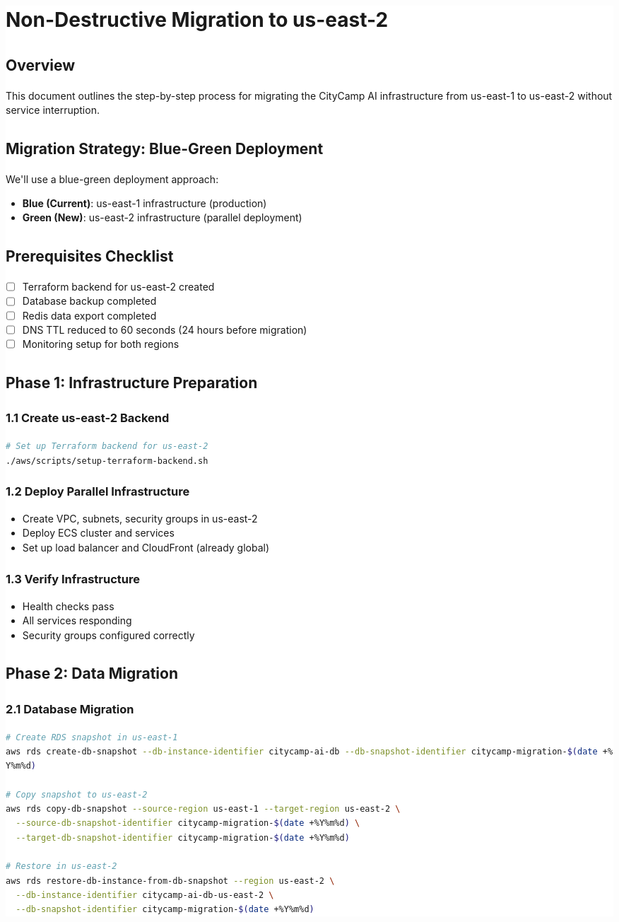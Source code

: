 # Non-Destructive Migration to us-east-2

## Overview
This document outlines the step-by-step process for migrating the CityCamp AI infrastructure from us-east-1 to us-east-2 without service interruption.

## Migration Strategy: Blue-Green Deployment

We'll use a blue-green deployment approach:
- **Blue (Current)**: us-east-1 infrastructure (production)
- **Green (New)**: us-east-2 infrastructure (parallel deployment)

## Prerequisites Checklist

- [ ] Terraform backend for us-east-2 created
- [ ] Database backup completed
- [ ] Redis data export completed
- [ ] DNS TTL reduced to 60 seconds (24 hours before migration)
- [ ] Monitoring setup for both regions

## Phase 1: Infrastructure Preparation

### 1.1 Create us-east-2 Backend
```bash
# Set up Terraform backend for us-east-2
./aws/scripts/setup-terraform-backend.sh
```

### 1.2 Deploy Parallel Infrastructure
- Create VPC, subnets, security groups in us-east-2
- Deploy ECS cluster and services
- Set up load balancer and CloudFront (already global)

### 1.3 Verify Infrastructure
- Health checks pass
- All services responding
- Security groups configured correctly

## Phase 2: Data Migration

### 2.1 Database Migration
```bash
# Create RDS snapshot in us-east-1
aws rds create-db-snapshot --db-instance-identifier citycamp-ai-db --db-snapshot-identifier citycamp-migration-$(date +%Y%m%d)

# Copy snapshot to us-east-2
aws rds copy-db-snapshot --source-region us-east-1 --target-region us-east-2 \
  --source-db-snapshot-identifier citycamp-migration-$(date +%Y%m%d) \
  --target-db-snapshot-identifier citycamp-migration-$(date +%Y%m%d)

# Restore in us-east-2
aws rds restore-db-instance-from-db-snapshot --region us-east-2 \
  --db-instance-identifier citycamp-ai-db-us-east-2 \
  --db-snapshot-identifier citycamp-migration-$(date +%Y%m%d)
```
